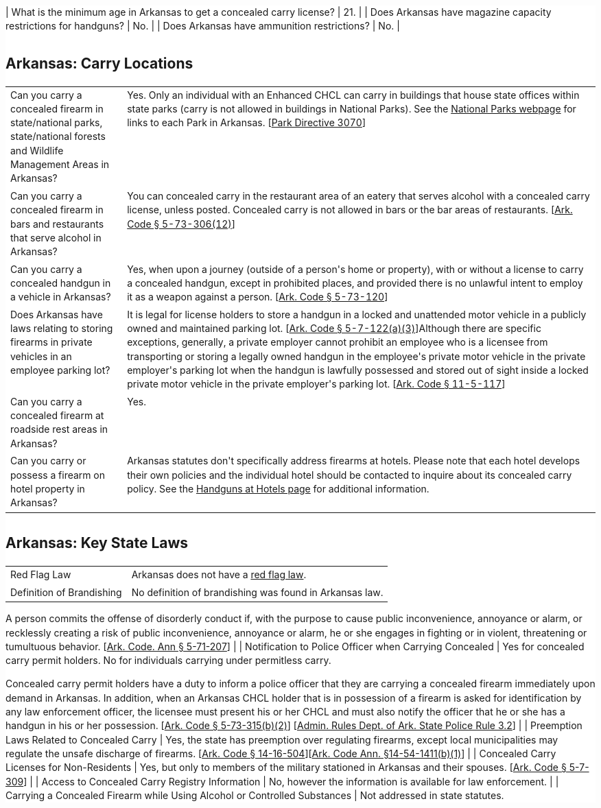 | What is the minimum age in Arkansas to get a concealed carry license? | 21. |
| Does Arkansas have magazine capacity restrictions for handguns? | No. |
| Does Arkansas have ammunition restrictions? | No. |


Arkansas: Carry Locations
-------------------------




|  |  |
| --- | --- |
| Can you carry a concealed firearm in state/national parks, state/national forests and Wildlife Management Areas in Arkansas? | Yes. Only an individual with an Enhanced CHCL can carry in buildings that house state offices within state parks (carry is not allowed in buildings in National Parks). See the [National Parks webpage](https://www.nps.gov/state/ar/index.htm) for links to each Park in Arkansas. [[Park Directive 3070](https://www.sos.arkansas.gov/uploads/rulesRegs/Arkansas%20Register/2004/jan_2004/013.05.03-001.pdf)] |
| Can you carry a concealed firearm in bars and restaurants that serve alcohol in Arkansas? | You can concealed carry in the restaurant area of an eatery that serves alcohol with a concealed carry license, unless posted. Concealed carry is not allowed in bars or the bar areas of restaurants. [[Ark. Code § 5-73-306(12)](https://codes.findlaw.com/ar/title-5-criminal-offenses/ar-code-sect-5-73-306.html)] |
| Can you carry a concealed handgun in a vehicle in Arkansas? | Yes, when upon a journey (outside of a person's home or property), with or without a license to carry a concealed handgun, except in prohibited places, and provided there is no unlawful intent to employ it as a weapon against a person.​​​​​​ [[Ark. Code § 5-73-120](https://codes.findlaw.com/ar/title-5-criminal-offenses/ar-code-sect-5-73-120.html)] |
| Does Arkansas have laws relating to storing firearms in private vehicles in an employee parking lot? | It is legal for license holders to store a handgun in a locked and unattended motor vehicle in a publicly owned and maintained parking lot. [[Ark. Code § 5-7-122(a)(3)](https://codes.findlaw.com/ar/title-5-criminal-offenses/ar-code-sect-5-73-122.html)]Although there are specific exceptions, generally, a private employer cannot prohibit an employee who is a licensee from transporting or storing a legally owned handgun in the employee's private motor vehicle in the private employer's parking lot when the handgun is lawfully possessed and stored out of sight inside a locked private motor vehicle in the private employer's parking lot. [[Ark. Code § 11-5-117](https://legiscan.com/AR/text/SB555/2021)] |
| Can you carry a concealed firearm at roadside rest areas in Arkansas? | Yes. |
| Can you carry or possess a firearm on hotel property in Arkansas? | Arkansas statutes don't specifically address firearms at hotels. Please note that each hotel develops their own policies and the individual hotel should be contacted to inquire about its concealed carry policy. See the [Handguns at Hotels page](https://www.usconcealedcarry.com/resources/handguns-at-hotels/) for additional information. |


Arkansas: Key State Laws
------------------------




|  |  |
| --- | --- |
| Red Flag Law | Arkansas does not have a [red flag law](https://www.ncsl.org/research/public-health/red-flag-law-overview.aspx). |
| Definition of Brandishing | No definition of brandishing was found in Arkansas law. 
  
 A person commits the offense of disorderly conduct if, with the purpose to cause public inconvenience, annoyance or alarm, or recklessly creating a risk of public inconvenience, annoyance or alarm, he or she engages in fighting or in violent, threatening or tumultuous behavior. [[Ark. Code. Ann § 5-71-207](https://codes.findlaw.com/ar/title-5-criminal-offenses/ar-code-sect-5-71-207.html)] |
| Notification to Police Officer when Carrying Concealed | Yes for concealed carry permit holders. No for individuals carrying under permitless carry. 
 
 Concealed carry permit holders have a duty to inform a police officer that they are carrying a concealed firearm immediately upon demand in Arkansas. In addition, when an Arkansas CHCL holder that is in possession of a firearm is asked for identification by any law enforcement officer, the licensee must present his or her CHCL and must also notify the officer that he or she has a handgun in his or her possession. [[Ark. Code § 5-73-315(b)(2)](https://codes.findlaw.com/ar/title-5-criminal-offenses/ar-code-sect-5-73-315.html)] [[Admin. Rules Dept. of Ark. State Police Rule 3.2](https://www.dps.arkansas.gov/wp-content/uploads/2020/05/Arkansas_concealed_handgun_carry_license_rules_effective_6-25-2018.pdf)] |
| Preemption Laws Related to Concealed Carry | Yes, the state has preemption over regulating firearms, except local municipalities may regulate the unsafe discharge of firearms. [[Ark. Code § 14-16-504](https://www.atf.gov/file/117156/download)][[Ark. Code Ann. §14-54-1411(b)(1)](https://codes.findlaw.com/ar/title-14-local-government/ar-code-sect-14-54-1411.html)] |
| Concealed Carry Licenses for Non-Residents | Yes, but only to members of the military stationed in Arkansas and their spouses. [[Ark. Code § 5-7-309](https://www.atf.gov/file/117156/download)] |
| Access to Concealed Carry Registry Information | No, however the information is available for law enforcement. |
| Carrying a Concealed Firearm while Using Alcohol or Controlled Substances | Not addressed in state statutes. 
 